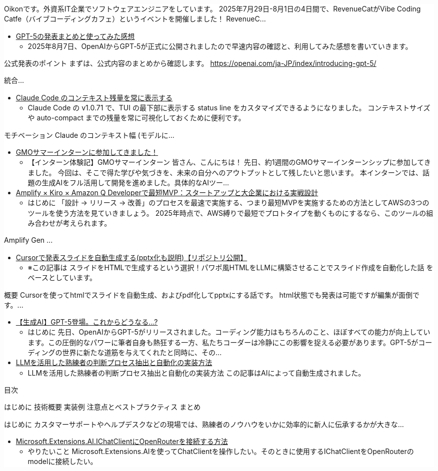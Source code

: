 Oikonです。外資系IT企業でソフトウェアエンジニアをしています。
2025年7月29日-8月1日の4日間で、RevenueCatがVibe Coding Catfe（バイブコーディングカフェ）というイベントを開催しました！
RevenueC...
- [GPT-5の発表まとめと使ってみた感想](https://zenn.dev/masa120589/articles/8cdbc70d5e74ef)
  - 2025年8月7日、OpenAIからGPT‑5が正式に公開されましたので早速内容の確認と、利用してみた感想を書いていきます。

 公式発表のポイント
まずは、公式内容のまとめから確認します。
https://openai.com/ja-JP/index/introducing-gpt-5/

 統合...
- [Claude Code のコンテキスト残量を常に表示する](https://zenn.dev/pnd/articles/claude-code-statusline)
  - Claude Code の v1.0.71 で、TUI の最下部に表示する status line をカスタマイズできるようになりました。
コンテキストサイズや auto-compact までの残量を常に可視化しておくために便利です。


 モチベーション
Claude のコンテキスト幅 (モデルに...
- [GMOサマーインターンに参加してきました！](https://zenn.dev/takapom/articles/f08c123f5cd996)
  - 【インターン体験記】GMOサマーインターン
皆さん、こんにちは！
先日、約1週間のGMOサマーインターンシップに参加してきました。
今回は、そこで得た学びや気づきを、未来の自分へのアウトプットとして残したいと思います。
本インターンでは、話題の生成AIをフル活用して開発を進めました。具体的なAIツー...
- [Amplify × Kiro × Amazon Q Developerで最短MVP：スタートアップと大企業における実戦設計](https://zenn.dev/genda_jp/articles/02f79bb0b5a4dd)
  - はじめに
「設計 → リリース → 改善」のプロセスを最速で実施する、つまり最短MVPを実施するための方法としてAWSの3つのツールを使う方法を見ていきましょう。
2025年時点で、AWS縛りで最短でプロトタイプを動くものにするなら、このツールの組み合わせが考えられます。

Amplify Gen ...
- [Cursorで発表スライドを自動生成する(pptx化も説明)【リポジトリ公開】](https://zenn.dev/jam0824/articles/76ecf1bf060e71)
  - ※この記事は  スライドをHTMLで生成するという選択！パワポ風HTMLをLLMに構築させることでスライド作成を自動化した話 をベースとしています。

 概要
Cursorを使ってhtmlでスライドを自動生成、およびpdf化してpptxにする話です。
html状態でも発表は可能ですが編集が面倒です。...
- [【生成AI】GPT-5登場。これからどうなる...?](https://zenn.dev/keisho_tech/articles/76537e74b4d2df)
  - はじめに
先日、OpenAIからGPT-5がリリースされました。コーディング能力はもちろんのこと、ほぼすべての能力が向上しています。この圧倒的なパワーに筆者自身も熱狂する一方、私たちコーダーは冷静にこの影響を捉える必要があります。GPT-5がコーディングの世界に新たな道筋を与えてくれたと同時に、その...
- [LLMを活用した熟練者の判断プロセス抽出と自動化の実装方法](https://zenn.dev/hashito/articles/4f9e13ba77b29eb8)
  - LLMを活用した熟練者の判断プロセス抽出と自動化の実装方法
この記事はAIによって自動生成されました。

 目次

はじめに
技術概要
実装例
注意点とベストプラクティス
まとめ


 はじめに
カスタマーサポートやヘルプデスクなどの現場では、熟練者のノウハウをいかに効率的に新人に伝承するかが大きな...
- [Microsoft.Extensions.AI.IChatClientにOpenRouterを接続する方法](https://zenn.dev/ajkfds/articles/d0958a986ad199)
  - やりたいこと
Microsoft.Extensions.AIを使ってChatClientを操作したい。そのときに使用するIChatClientをOpenRouterのmodelに接続したい。
